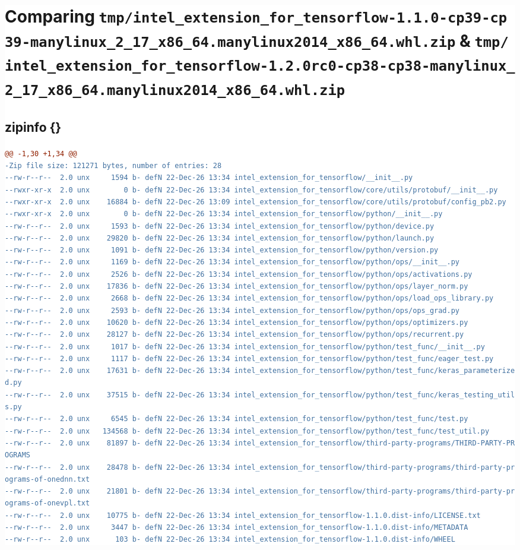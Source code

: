# Comparing `tmp/intel_extension_for_tensorflow-1.1.0-cp39-cp39-manylinux_2_17_x86_64.manylinux2014_x86_64.whl.zip` & `tmp/intel_extension_for_tensorflow-1.2.0rc0-cp38-cp38-manylinux_2_17_x86_64.manylinux2014_x86_64.whl.zip`

## zipinfo {}

```diff
@@ -1,30 +1,34 @@
-Zip file size: 121271 bytes, number of entries: 28
--rw-r--r--  2.0 unx     1594 b- defN 22-Dec-26 13:34 intel_extension_for_tensorflow/__init__.py
--rwxr-xr-x  2.0 unx        0 b- defN 22-Dec-26 13:34 intel_extension_for_tensorflow/core/utils/protobuf/__init__.py
--rwxr-xr-x  2.0 unx    16884 b- defN 22-Dec-26 13:09 intel_extension_for_tensorflow/core/utils/protobuf/config_pb2.py
--rwxr-xr-x  2.0 unx        0 b- defN 22-Dec-26 13:34 intel_extension_for_tensorflow/python/__init__.py
--rw-r--r--  2.0 unx     1593 b- defN 22-Dec-26 13:34 intel_extension_for_tensorflow/python/device.py
--rw-r--r--  2.0 unx    29820 b- defN 22-Dec-26 13:34 intel_extension_for_tensorflow/python/launch.py
--rw-r--r--  2.0 unx     1091 b- defN 22-Dec-26 13:34 intel_extension_for_tensorflow/python/version.py
--rw-r--r--  2.0 unx     1169 b- defN 22-Dec-26 13:34 intel_extension_for_tensorflow/python/ops/__init__.py
--rw-r--r--  2.0 unx     2526 b- defN 22-Dec-26 13:34 intel_extension_for_tensorflow/python/ops/activations.py
--rw-r--r--  2.0 unx    17836 b- defN 22-Dec-26 13:34 intel_extension_for_tensorflow/python/ops/layer_norm.py
--rw-r--r--  2.0 unx     2668 b- defN 22-Dec-26 13:34 intel_extension_for_tensorflow/python/ops/load_ops_library.py
--rw-r--r--  2.0 unx     2593 b- defN 22-Dec-26 13:34 intel_extension_for_tensorflow/python/ops/ops_grad.py
--rw-r--r--  2.0 unx    10620 b- defN 22-Dec-26 13:34 intel_extension_for_tensorflow/python/ops/optimizers.py
--rw-r--r--  2.0 unx    28127 b- defN 22-Dec-26 13:34 intel_extension_for_tensorflow/python/ops/recurrent.py
--rw-r--r--  2.0 unx     1017 b- defN 22-Dec-26 13:34 intel_extension_for_tensorflow/python/test_func/__init__.py
--rw-r--r--  2.0 unx     1117 b- defN 22-Dec-26 13:34 intel_extension_for_tensorflow/python/test_func/eager_test.py
--rw-r--r--  2.0 unx    17631 b- defN 22-Dec-26 13:34 intel_extension_for_tensorflow/python/test_func/keras_parameterized.py
--rw-r--r--  2.0 unx    37515 b- defN 22-Dec-26 13:34 intel_extension_for_tensorflow/python/test_func/keras_testing_utils.py
--rw-r--r--  2.0 unx     6545 b- defN 22-Dec-26 13:34 intel_extension_for_tensorflow/python/test_func/test.py
--rw-r--r--  2.0 unx   134568 b- defN 22-Dec-26 13:34 intel_extension_for_tensorflow/python/test_func/test_util.py
--rw-r--r--  2.0 unx    81897 b- defN 22-Dec-26 13:34 intel_extension_for_tensorflow/third-party-programs/THIRD-PARTY-PROGRAMS
--rw-r--r--  2.0 unx    28478 b- defN 22-Dec-26 13:34 intel_extension_for_tensorflow/third-party-programs/third-party-programs-of-onednn.txt
--rw-r--r--  2.0 unx    21801 b- defN 22-Dec-26 13:34 intel_extension_for_tensorflow/third-party-programs/third-party-programs-of-onevpl.txt
--rw-r--r--  2.0 unx    10775 b- defN 22-Dec-26 13:34 intel_extension_for_tensorflow-1.1.0.dist-info/LICENSE.txt
--rw-r--r--  2.0 unx     3447 b- defN 22-Dec-26 13:34 intel_extension_for_tensorflow-1.1.0.dist-info/METADATA
--rw-r--r--  2.0 unx      103 b- defN 22-Dec-26 13:34 intel_extension_for_tensorflow-1.1.0.dist-info/WHEEL
```